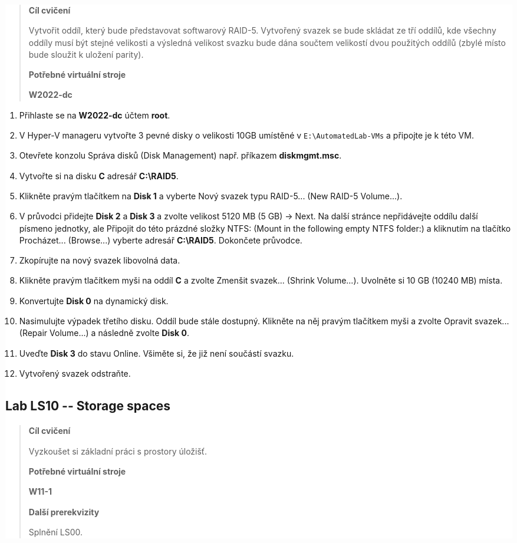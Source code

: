 > **Cíl cvičení**
>
> Vytvořit oddíl, který bude představovat softwarový RAID-5. Vytvořený
> svazek se bude skládat ze tří oddílů, kde všechny oddíly musí být
> stejné velikosti a výsledná velikost svazku bude dána součtem
> velikostí dvou použitých oddílů (zbylé místo bude sloužit k uložení
> parity).
>
> **Potřebné virtuální stroje**
>
> **W2022-dc**


1.  Přihlaste se na **W2022-dc** účtem **root**.
   
2.  V Hyper-V manageru vytvořte 3 pevné disky o velikosti 10GB umístěné v `E:\AutomatedLab-VMs` a připojte je k této VM.

3.  Otevřete konzolu Správa disků (Disk Management) např. příkazem
      **diskmgmt.msc**.

4.  Vytvořte si na disku **C** adresář **C:\\RAID5**.

5.  Klikněte pravým tlačítkem na **Disk 1** a vyberte Nový svazek typu
      RAID-5... (New RAID-5 Volume...).

6.  V průvodci přidejte **Disk 2** a **Disk 3** a zvolte velikost 5120
      MB (5 GB) -\> Next. Na další stránce nepřidávejte oddílu další
      písmeno jednotky, ale Připojit do této prázdné složky NTFS: (Mount
      in the following empty NTFS folder:) a kliknutím na tlačítko
      Procházet... (Browse...) vyberte adresář **C:\\RAID5**. Dokončete
      průvodce.

7.  Zkopírujte na nový svazek libovolná data.

8.  Klikněte pravým tlačítkem myši na oddíl **C** a zvolte Zmenšit
      svazek... (Shrink Volume...). Uvolněte si 10 GB (10240 MB) místa.

9.  Konvertujte **Disk 0** na dynamický disk.

10. Nasimulujte výpadek třetího disku. Oddíl bude stále dostupný.
      Klikněte na něj pravým tlačítkem myši a zvolte Opravit svazek...
      (Repair Volume...) a následně zvolte **Disk 0**.

11. Uveďte **Disk 3** do stavu Online. Všiměte si, že již není součástí
      svazku.

12. Vytvořený svazek odstraňte.

## **Lab LS10 -- Storage spaces**

> **Cíl cvičení**
>
> Vyzkoušet si základní práci s prostory úložišť.
>
> **Potřebné virtuální stroje**
>
> **W11-1**
>
> **Další prerekvizity**
>
> Splnění LS00.
